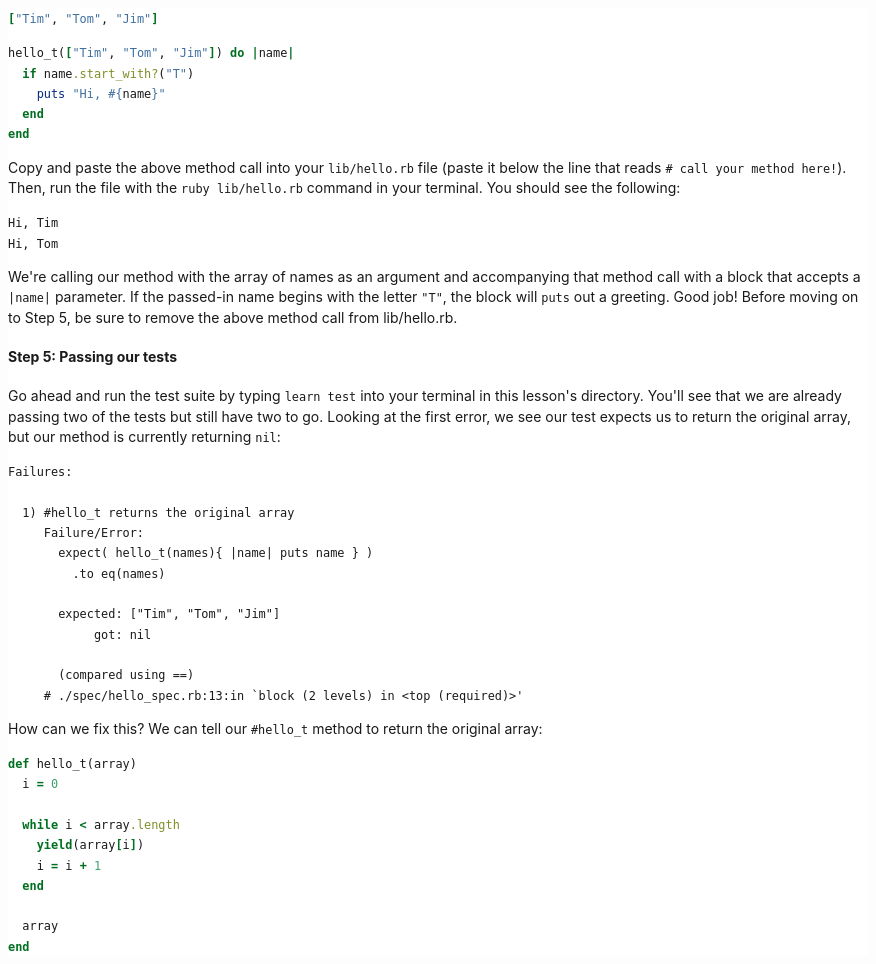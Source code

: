 ```ruby
["Tim", "Tom", "Jim"]
```

```ruby
hello_t(["Tim", "Tom", "Jim"]) do |name|
  if name.start_with?("T")
    puts "Hi, #{name}"
  end
end
```

Copy and paste the above method call into your `lib/hello.rb` file (paste it
below the line that reads `# call your method here!`). Then, run the file with
the `ruby lib/hello.rb` command in your terminal. You should see the following:

```bash
Hi, Tim
Hi, Tom
```

We're calling our method with the array of names as an argument and accompanying
that method call with a block that accepts a `|name|` parameter. If the
passed-in name begins with the letter `"T"`, the block will `puts` out a
greeting. Good job! Before moving on to Step 5, be sure to remove the above
method call from lib/hello.rb.

#### Step 5: Passing our tests

Go ahead and run the test suite by typing `learn test` into your terminal in
this lesson's directory. You'll see that we are already passing two of the tests
but still have two to go. Looking at the first error, we see our test expects us
to return the original array, but our method is currently returning `nil`:

```
Failures:

  1) #hello_t returns the original array
     Failure/Error:
       expect( hello_t(names){ |name| puts name } )
         .to eq(names)

       expected: ["Tim", "Tom", "Jim"]
            got: nil

       (compared using ==)
     # ./spec/hello_spec.rb:13:in `block (2 levels) in <top (required)>'

```

How can we fix this? We can tell our `#hello_t` method to return the original array:

```ruby
def hello_t(array)
  i = 0

  while i < array.length
    yield(array[i])
    i = i + 1
  end

  array
end
```
